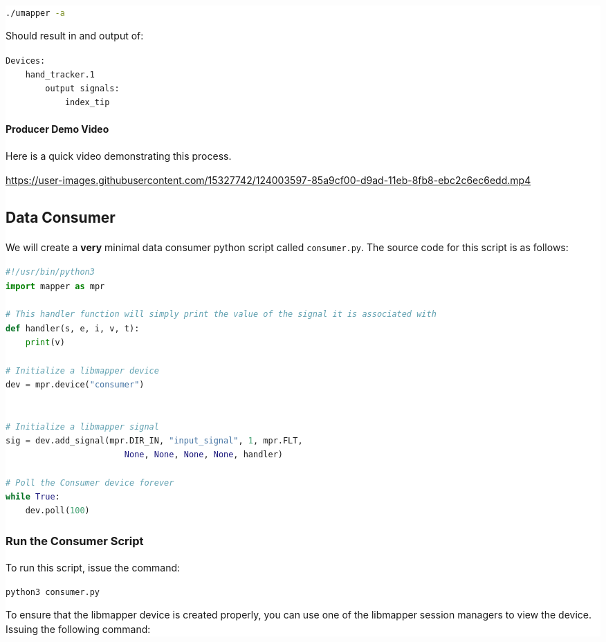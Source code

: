 ```bash
./umapper -a
```

Should result in and output of:

```bash
Devices:
    hand_tracker.1
        output signals:
            index_tip
```

#### Producer Demo Video

Here is a quick video demonstrating this process.

<https://user-images.githubusercontent.com/15327742/124003597-85a9cf00-d9ad-11eb-8fb8-ebc2c6ec6edd.mp4>

## Data Consumer

We will create a **very** minimal data consumer python script called `consumer.py`. The source code for this script is as follows:

```python
#!/usr/bin/python3
import mapper as mpr

# This handler function will simply print the value of the signal it is associated with
def handler(s, e, i, v, t):
    print(v)

# Initialize a libmapper device
dev = mpr.device("consumer")


# Initialize a libmapper signal
sig = dev.add_signal(mpr.DIR_IN, "input_signal", 1, mpr.FLT,
                        None, None, None, None, handler)

# Poll the Consumer device forever
while True:
    dev.poll(100)
```

### Run the Consumer Script

To run this script, issue the command:

```bash
python3 consumer.py
```

To ensure that the libmapper device is created properly, you can use one of the libmapper session managers to view the device. Issuing the following command:
